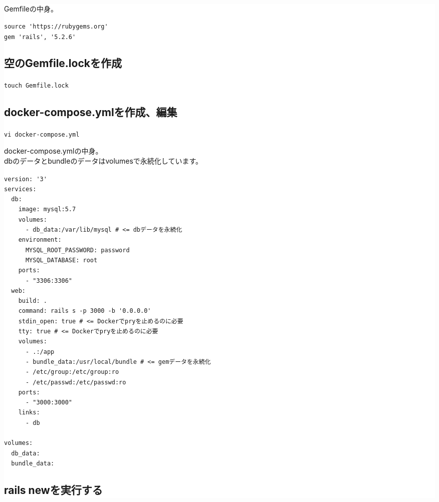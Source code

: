Gemfileの中身。  
```
source 'https://rubygems.org'
gem 'rails', '5.2.6'
```

## 空のGemfile.lockを作成

```
touch Gemfile.lock
```

## docker-compose.ymlを作成、編集

```
vi docker-compose.yml
```

docker-compose.ymlの中身。  
dbのデータとbundleのデータはvolumesで永続化しています。
```
version: '3'
services:
  db:
    image: mysql:5.7
    volumes: 
      - db_data:/var/lib/mysql # <= dbデータを永続化
    environment:
      MYSQL_ROOT_PASSWORD: password
      MYSQL_DATABASE: root
    ports:
      - "3306:3306"
  web:
    build: .
    command: rails s -p 3000 -b '0.0.0.0'
    stdin_open: true # <= Dockerでpryを止めるのに必要
    tty: true # <= Dockerでpryを止めるのに必要
    volumes:
      - .:/app
      - bundle_data:/usr/local/bundle # <= gemデータを永続化
      - /etc/group:/etc/group:ro
      - /etc/passwd:/etc/passwd:ro
    ports:
      - "3000:3000"
    links:
      - db

volumes:
  db_data:
  bundle_data:
```

## rails newを実行する
